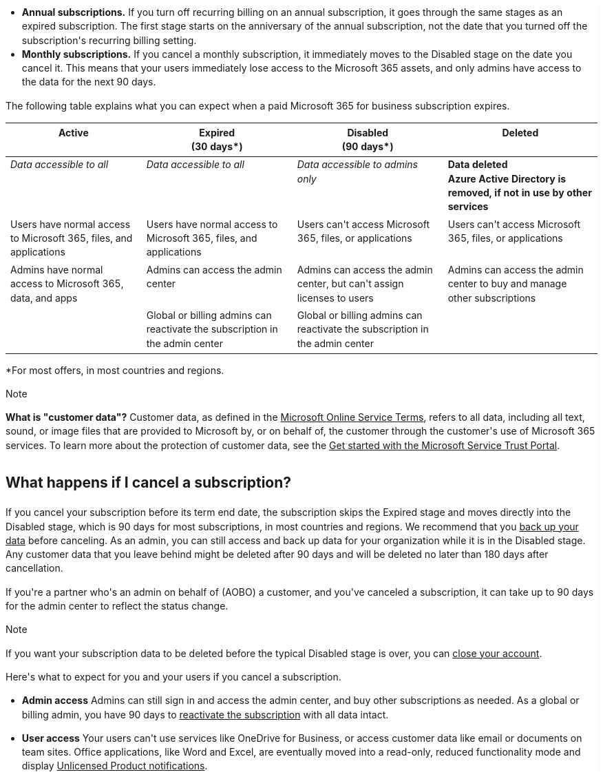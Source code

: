 - **Annual subscriptions.** If you turn off recurring billing on an annual subscription, it goes through the same stages as an expired subscription. The first stage starts on the anniversary of the annual subscription, not the date that you turned off the subscription's recurring billing setting.
- **Monthly subscriptions.** If you cancel a monthly subscription, it immediately moves to the Disabled stage on the date you cancel it. This means that your users immediately lose access to the Microsoft 365 assets, and only admins have access to the data for the next 90 days.

The following table explains what you can expect when a paid Microsoft 365 for business subscription expires.

| Active | Expired <br/>(30 days\*) | Disabled <br/>(90 days\*) | Deleted |
|------------------------------------------------------------------------|------------------------------------------------------------------------------|------------------------------------------------------------------------------|-------------------------------------------------------------------------------------------|
| *Data accessible to all*                                               | *Data accessible to all*                                                     | *Data accessible to admins only*                                             | **Data deleted<br/>Azure Active Directory is removed, if not in use by other services** |
| Users have normal access to Microsoft 365, files, and applications   | Users have normal access to Microsoft 365, files, and applications              | Users can't access Microsoft 365, files, or applications                        | Users can't access Microsoft 365, files, or applications                                     |
| Admins have normal access to Microsoft 365, data, and apps | Admins can access the admin center                                           | Admins can access the admin center, but can't assign licenses to users       | Admins can access the admin center to buy and manage other subscriptions             |
|                                                                        | Global or billing admins can reactivate the subscription in the admin center | Global or billing admins can reactivate the subscription in the admin center |                                                                                           |

*For most offers, in most countries and regions.
  
> [!NOTE]
>
> **What is "customer data"?** Customer data, as defined in the [Microsoft Online Service Terms](https://www.microsoft.com/en-us/licensing/product-licensing/products), refers to all data, including all text, sound, or image files that are provided to Microsoft by, or on behalf of, the customer through the customer's use of Microsoft 365 services. To learn more about the protection of customer data, see the [Get started with the Microsoft Service Trust Portal](../../compliance/get-started-with-service-trust-portal.md).

## What happens if I cancel a subscription?

If you cancel your subscription before its term end date, the subscription skips the Expired stage and moves directly into the Disabled stage, which is 90 days for most subscriptions, in most countries and regions. We recommend that you [back up your data](move-users-different-subscription.md) before canceling. As an admin, you can still access and back up data for your organization while it is in the Disabled stage. Any customer data that you leave behind might be deleted after 90 days and will be deleted no later than 180 days after cancellation.
  
If you're a partner who's an admin on behalf of (AOBO) a customer, and you've canceled a subscription, it can take up to 90 days for the admin center to reflect the status change.

> [!NOTE]
> If you want your subscription data to be deleted before the typical Disabled stage is over, you can [close your account](../close-your-account.md).

Here's what to expect for you and your users if you cancel a subscription.
  
- **Admin access** Admins can still sign in and access the admin center, and buy other subscriptions as needed. As a global or billing admin, you have 90 days to [reactivate the subscription](reactivate-your-subscription.md) with all data intact.

- **User access** Your users can't use services like OneDrive for Business, or access customer data like email or documents on team sites. Office applications, like Word and Excel, are eventually moved into a read-only, reduced functionality mode and display [Unlicensed Product notifications](https://support.microsoft.com/office/0d23d3c0-c19c-4b2f-9845-5344fedc4380).
